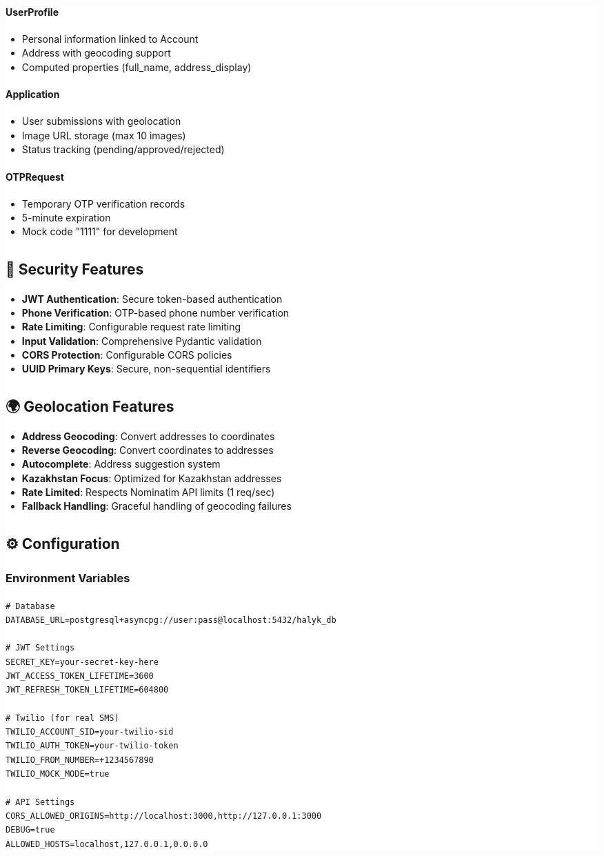 #### UserProfile
- Personal information linked to Account
- Address with geocoding support
- Computed properties (full_name, address_display)

#### Application
- User submissions with geolocation
- Image URL storage (max 10 images)
- Status tracking (pending/approved/rejected)

#### OTPRequest
- Temporary OTP verification records
- 5-minute expiration
- Mock code "1111" for development

## 🔐 Security Features

- **JWT Authentication**: Secure token-based authentication
- **Phone Verification**: OTP-based phone number verification
- **Rate Limiting**: Configurable request rate limiting
- **Input Validation**: Comprehensive Pydantic validation
- **CORS Protection**: Configurable CORS policies
- **UUID Primary Keys**: Secure, non-sequential identifiers

## 🌍 Geolocation Features

- **Address Geocoding**: Convert addresses to coordinates
- **Reverse Geocoding**: Convert coordinates to addresses
- **Autocomplete**: Address suggestion system
- **Kazakhstan Focus**: Optimized for Kazakhstan addresses
- **Rate Limited**: Respects Nominatim API limits (1 req/sec)
- **Fallback Handling**: Graceful handling of geocoding failures

## ⚙️ Configuration

### Environment Variables

```env
# Database
DATABASE_URL=postgresql+asyncpg://user:pass@localhost:5432/halyk_db

# JWT Settings
SECRET_KEY=your-secret-key-here
JWT_ACCESS_TOKEN_LIFETIME=3600
JWT_REFRESH_TOKEN_LIFETIME=604800

# Twilio (for real SMS)
TWILIO_ACCOUNT_SID=your-twilio-sid
TWILIO_AUTH_TOKEN=your-twilio-token
TWILIO_FROM_NUMBER=+1234567890
TWILIO_MOCK_MODE=true

# API Settings
CORS_ALLOWED_ORIGINS=http://localhost:3000,http://127.0.0.1:3000
DEBUG=true
ALLOWED_HOSTS=localhost,127.0.0.1,0.0.0.0
```
